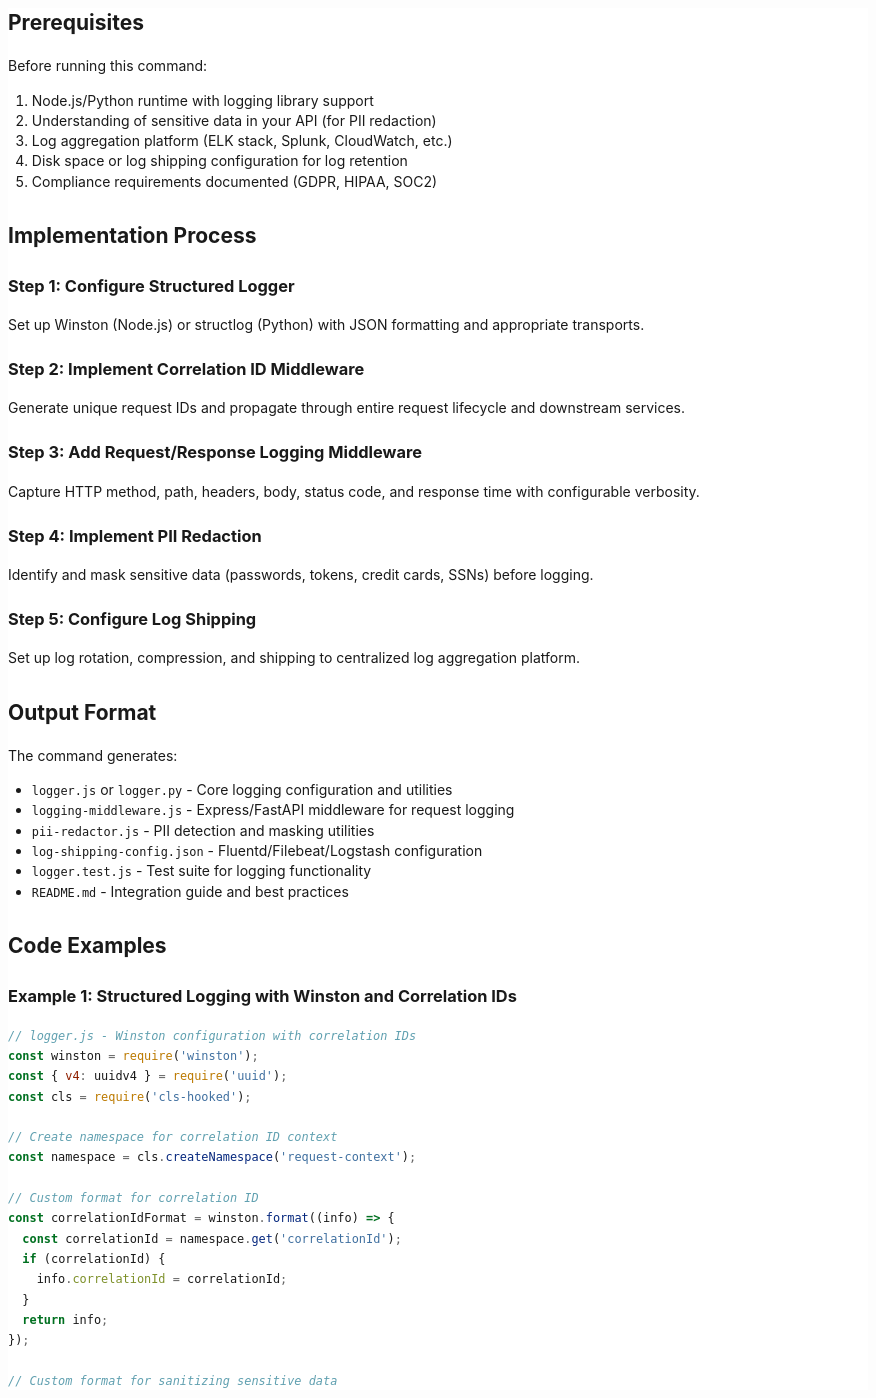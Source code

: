 ## Prerequisites

Before running this command:
1. Node.js/Python runtime with logging library support
2. Understanding of sensitive data in your API (for PII redaction)
3. Log aggregation platform (ELK stack, Splunk, CloudWatch, etc.)
4. Disk space or log shipping configuration for log retention
5. Compliance requirements documented (GDPR, HIPAA, SOC2)

## Implementation Process

### Step 1: Configure Structured Logger
Set up Winston (Node.js) or structlog (Python) with JSON formatting and appropriate transports.

### Step 2: Implement Correlation ID Middleware
Generate unique request IDs and propagate through entire request lifecycle and downstream services.

### Step 3: Add Request/Response Logging Middleware
Capture HTTP method, path, headers, body, status code, and response time with configurable verbosity.

### Step 4: Implement PII Redaction
Identify and mask sensitive data (passwords, tokens, credit cards, SSNs) before logging.

### Step 5: Configure Log Shipping
Set up log rotation, compression, and shipping to centralized log aggregation platform.

## Output Format

The command generates:
- `logger.js` or `logger.py` - Core logging configuration and utilities
- `logging-middleware.js` - Express/FastAPI middleware for request logging
- `pii-redactor.js` - PII detection and masking utilities
- `log-shipping-config.json` - Fluentd/Filebeat/Logstash configuration
- `logger.test.js` - Test suite for logging functionality
- `README.md` - Integration guide and best practices

## Code Examples

### Example 1: Structured Logging with Winston and Correlation IDs

```javascript
// logger.js - Winston configuration with correlation IDs
const winston = require('winston');
const { v4: uuidv4 } = require('uuid');
const cls = require('cls-hooked');

// Create namespace for correlation ID context
const namespace = cls.createNamespace('request-context');

// Custom format for correlation ID
const correlationIdFormat = winston.format((info) => {
  const correlationId = namespace.get('correlationId');
  if (correlationId) {
    info.correlationId = correlationId;
  }
  return info;
});

// Custom format for sanitizing sensitive data
```